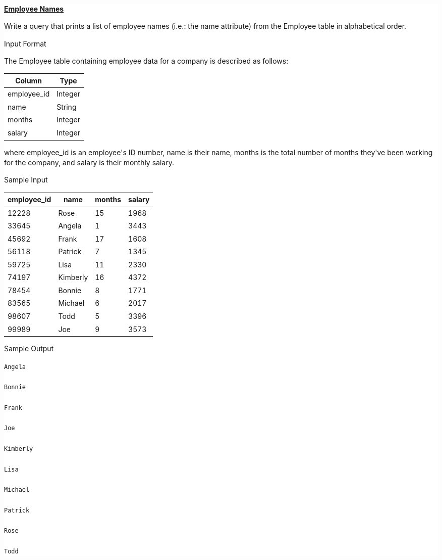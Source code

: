 
**[Employee Names](https://www.hackerrank.com/challenges/name-of-employees/problem)**

Write a query that prints a list of employee names (i.e.: the name attribute) from the Employee table in alphabetical order.

Input Format

The Employee table containing employee data for a company is described as follows:

|  Column | Type |
|---|---|
| employee_id  | Integer |
| name | String |
| months | Integer  |
| salary | Integer |

where employee_id is an employee's ID number, name is their name, months is the total number of months they've been working for the company, and salary is their monthly salary.

Sample Input

|  employee_id | name | months | salary  |
|---|---|----|-----|
| 12228 | Rose | 15 | 1968 |
| 33645 | Angela   | 1 | 3443 |
| 45692  | Frank  | 17  | 1608  |
| 56118  | Patrick  |  7 | 1345 |
| 59725 | Lisa | 11 | 2330 |
| 74197 | Kimberly   | 16 | 4372 |
| 78454  | Bonnie  |  8 | 1771 |
| 83565 | Michael |  6 | 2017 |
| 98607  | Todd  |  5 | 3396 |
| 99989 | Joe |  9 | 3573 |

Sample Output

```
Angela

Bonnie

Frank

Joe

Kimberly

Lisa

Michael

Patrick

Rose

Todd 
```
